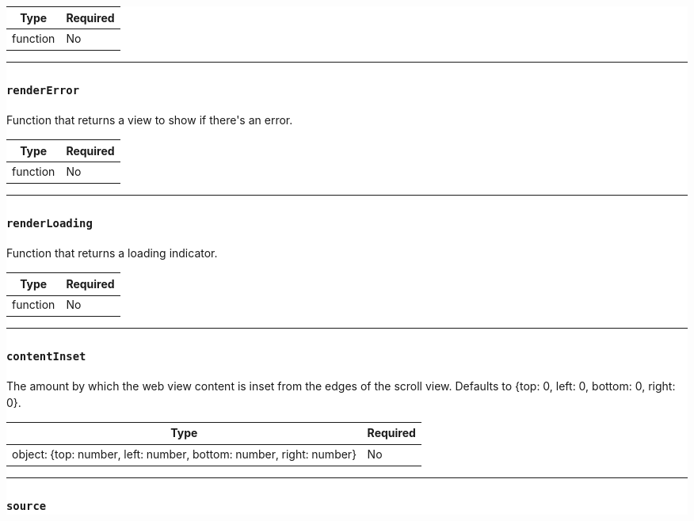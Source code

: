 | Type | Required |
| - | - |
| function | No |




---

### `renderError`

Function that returns a view to show if there's an error.

| Type | Required |
| - | - |
| function | No |




---

### `renderLoading`

Function that returns a loading indicator.

| Type | Required |
| - | - |
| function | No |




---

### `contentInset`

The amount by which the web view content is inset from the edges of
the scroll view. Defaults to {top: 0, left: 0, bottom: 0, right: 0}.

| Type | Required |
| - | - |
| object: {top: number, left: number, bottom: number, right: number} | No |




---

### `source`

